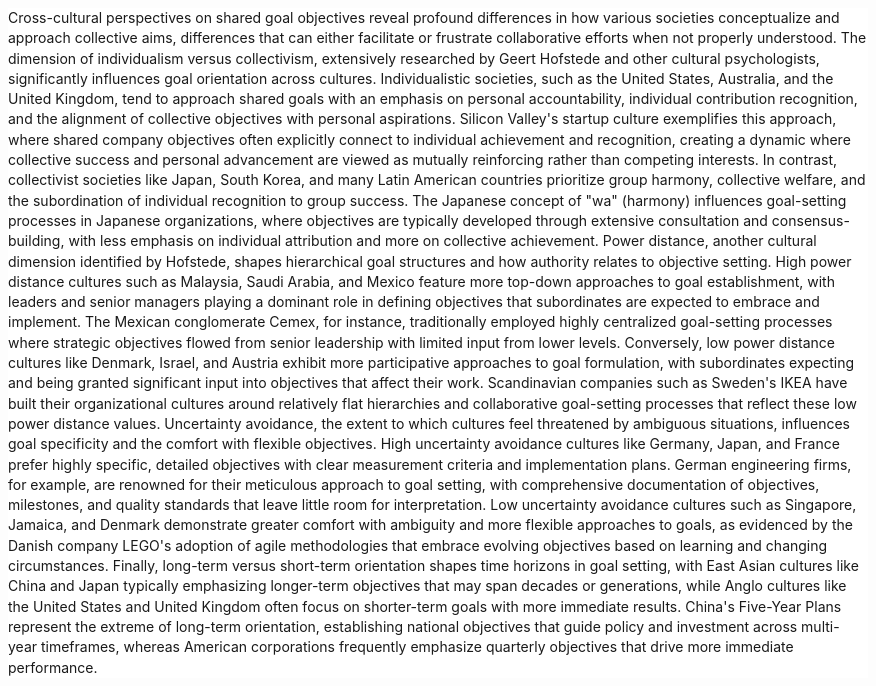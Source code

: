 Cross-cultural perspectives on shared goal objectives reveal profound differences in how various societies conceptualize and approach collective aims, differences that can either facilitate or frustrate collaborative efforts when not properly understood. The dimension of individualism versus collectivism, extensively researched by Geert Hofstede and other cultural psychologists, significantly influences goal orientation across cultures. Individualistic societies, such as the United States, Australia, and the United Kingdom, tend to approach shared goals with an emphasis on personal accountability, individual contribution recognition, and the alignment of collective objectives with personal aspirations. Silicon Valley's startup culture exemplifies this approach, where shared company objectives often explicitly connect to individual achievement and recognition, creating a dynamic where collective success and personal advancement are viewed as mutually reinforcing rather than competing interests. In contrast, collectivist societies like Japan, South Korea, and many Latin American countries prioritize group harmony, collective welfare, and the subordination of individual recognition to group success. The Japanese concept of "wa" (harmony) influences goal-setting processes in Japanese organizations, where objectives are typically developed through extensive consultation and consensus-building, with less emphasis on individual attribution and more on collective achievement. Power distance, another cultural dimension identified by Hofstede, shapes hierarchical goal structures and how authority relates to objective setting. High power distance cultures such as Malaysia, Saudi Arabia, and Mexico feature more top-down approaches to goal establishment, with leaders and senior managers playing a dominant role in defining objectives that subordinates are expected to embrace and implement. The Mexican conglomerate Cemex, for instance, traditionally employed highly centralized goal-setting processes where strategic objectives flowed from senior leadership with limited input from lower levels. Conversely, low power distance cultures like Denmark, Israel, and Austria exhibit more participative approaches to goal formulation, with subordinates expecting and being granted significant input into objectives that affect their work. Scandinavian companies such as Sweden's IKEA have built their organizational cultures around relatively flat hierarchies and collaborative goal-setting processes that reflect these low power distance values. Uncertainty avoidance, the extent to which cultures feel threatened by ambiguous situations, influences goal specificity and the comfort with flexible objectives. High uncertainty avoidance cultures like Germany, Japan, and France prefer highly specific, detailed objectives with clear measurement criteria and implementation plans. German engineering firms, for example, are renowned for their meticulous approach to goal setting, with comprehensive documentation of objectives, milestones, and quality standards that leave little room for interpretation. Low uncertainty avoidance cultures such as Singapore, Jamaica, and Denmark demonstrate greater comfort with ambiguity and more flexible approaches to goals, as evidenced by the Danish company LEGO's adoption of agile methodologies that embrace evolving objectives based on learning and changing circumstances. Finally, long-term versus short-term orientation shapes time horizons in goal setting, with East Asian cultures like China and Japan typically emphasizing longer-term objectives that may span decades or generations, while Anglo cultures like the United States and United Kingdom often focus on shorter-term goals with more immediate results. China's Five-Year Plans represent the extreme of long-term orientation, establishing national objectives that guide policy and investment across multi-year timeframes, whereas American corporations frequently emphasize quarterly objectives that drive more immediate performance.
